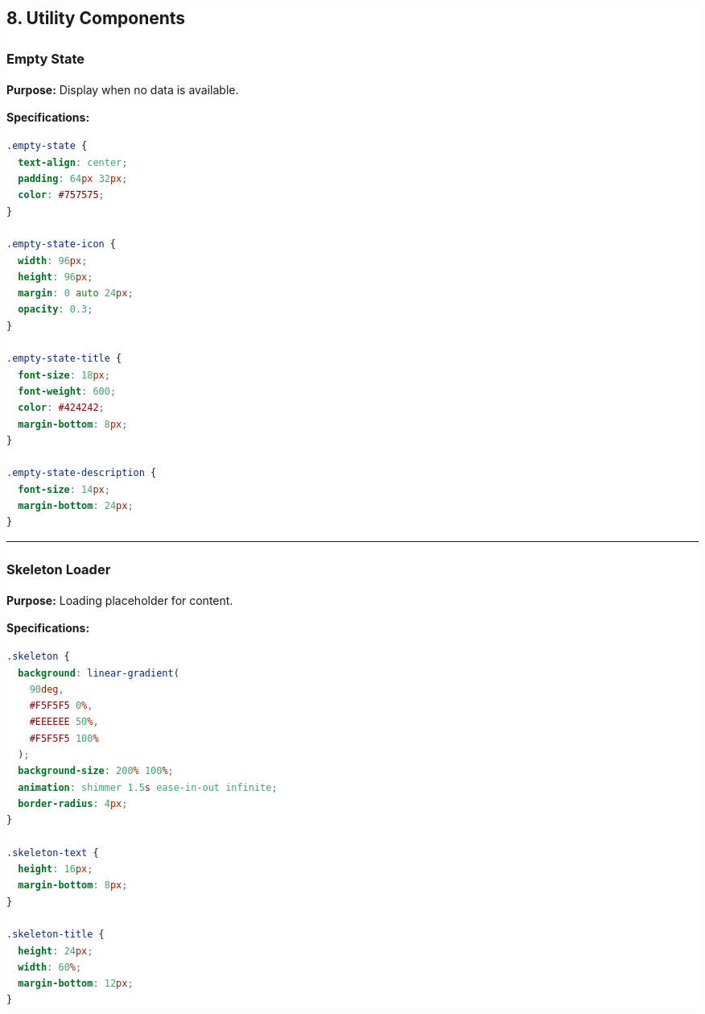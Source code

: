 
## 8. Utility Components

### Empty State

**Purpose:** Display when no data is available.

**Specifications:**
```css
.empty-state {
  text-align: center;
  padding: 64px 32px;
  color: #757575;
}

.empty-state-icon {
  width: 96px;
  height: 96px;
  margin: 0 auto 24px;
  opacity: 0.3;
}

.empty-state-title {
  font-size: 18px;
  font-weight: 600;
  color: #424242;
  margin-bottom: 8px;
}

.empty-state-description {
  font-size: 14px;
  margin-bottom: 24px;
}
```

---

### Skeleton Loader

**Purpose:** Loading placeholder for content.

**Specifications:**
```css
.skeleton {
  background: linear-gradient(
    90deg,
    #F5F5F5 0%,
    #EEEEEE 50%,
    #F5F5F5 100%
  );
  background-size: 200% 100%;
  animation: shimmer 1.5s ease-in-out infinite;
  border-radius: 4px;
}

.skeleton-text {
  height: 16px;
  margin-bottom: 8px;
}

.skeleton-title {
  height: 24px;
  width: 60%;
  margin-bottom: 12px;
}
```